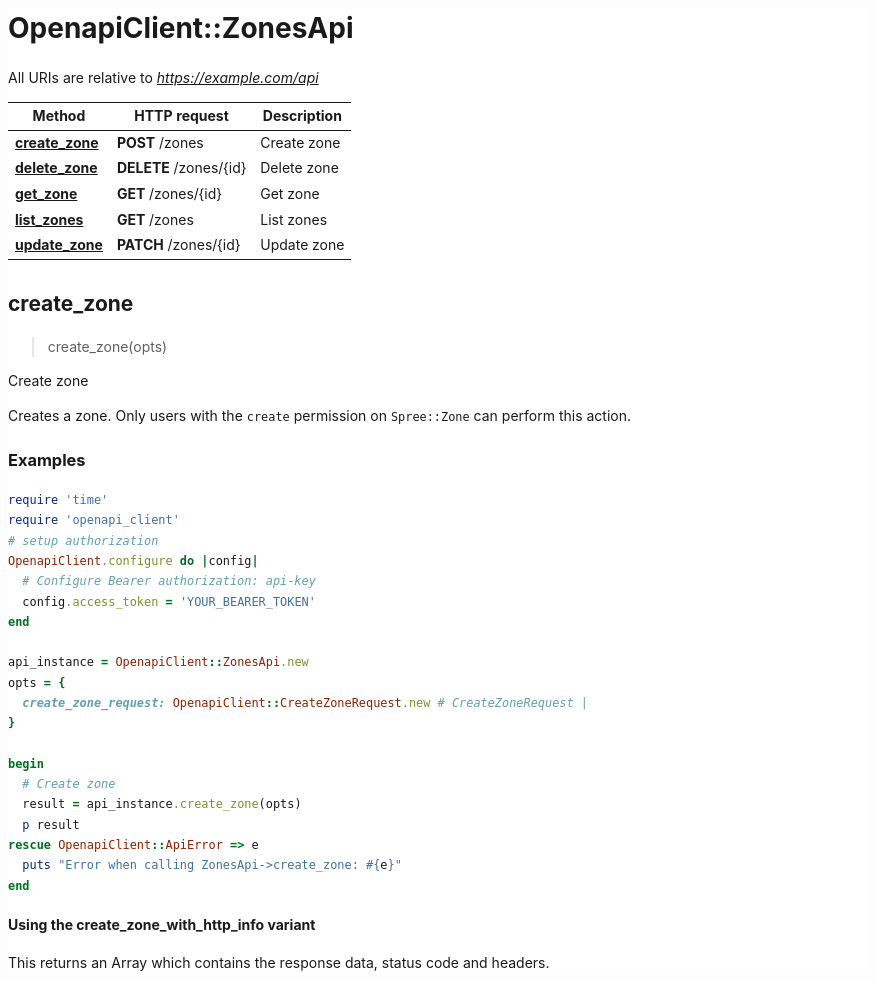 # OpenapiClient::ZonesApi

All URIs are relative to *https://example.com/api*

| Method | HTTP request | Description |
| ------ | ------------ | ----------- |
| [**create_zone**](ZonesApi.md#create_zone) | **POST** /zones | Create zone |
| [**delete_zone**](ZonesApi.md#delete_zone) | **DELETE** /zones/{id} | Delete zone |
| [**get_zone**](ZonesApi.md#get_zone) | **GET** /zones/{id} | Get zone |
| [**list_zones**](ZonesApi.md#list_zones) | **GET** /zones | List zones |
| [**update_zone**](ZonesApi.md#update_zone) | **PATCH** /zones/{id} | Update zone |


## create_zone

> <Zone> create_zone(opts)

Create zone

Creates a zone.  Only users with the `create` permission on `Spree::Zone` can perform this action.

### Examples

```ruby
require 'time'
require 'openapi_client'
# setup authorization
OpenapiClient.configure do |config|
  # Configure Bearer authorization: api-key
  config.access_token = 'YOUR_BEARER_TOKEN'
end

api_instance = OpenapiClient::ZonesApi.new
opts = {
  create_zone_request: OpenapiClient::CreateZoneRequest.new # CreateZoneRequest | 
}

begin
  # Create zone
  result = api_instance.create_zone(opts)
  p result
rescue OpenapiClient::ApiError => e
  puts "Error when calling ZonesApi->create_zone: #{e}"
end
```

#### Using the create_zone_with_http_info variant

This returns an Array which contains the response data, status code and headers.
